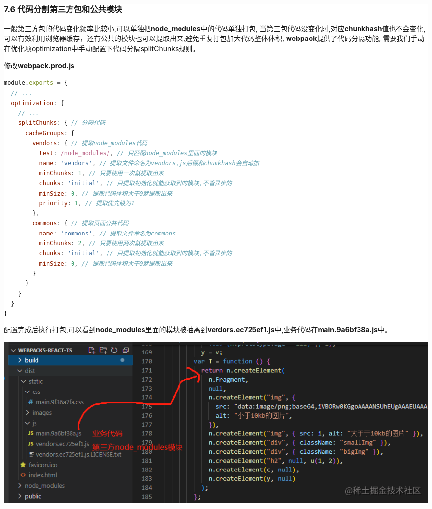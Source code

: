 ### 7.6 代码分割第三方包和公共模块

一般第三方包的代码变化频率比较小,可以单独把**node_modules**中的代码单独打包, 当第三包代码没变化时,对应**chunkhash**值也不会变化,可以有效利用浏览器缓存，还有公共的模块也可以提取出来,避免重复打包加大代码整体体积, **webpack**提供了代码分隔功能, 需要我们手动在优化项[optimization](https://webpack.js.org/configuration/optimization/)中手动配置下代码分隔[splitChunks](https://webpack.js.org/configuration/optimization/#optimizationsplitchunks)规则。

修改**webpack.prod.js**

```js
module.exports = {
  // ...
  optimization: {
    // ...
    splitChunks: { // 分隔代码
      cacheGroups: {
        vendors: { // 提取node_modules代码
          test: /node_modules/, // 只匹配node_modules里面的模块
          name: 'vendors', // 提取文件命名为vendors,js后缀和chunkhash会自动加
          minChunks: 1, // 只要使用一次就提取出来
          chunks: 'initial', // 只提取初始化就能获取到的模块,不管异步的
          minSize: 0, // 提取代码体积大于0就提取出来
          priority: 1, // 提取优先级为1
        },
        commons: { // 提取页面公共代码
          name: 'commons', // 提取文件命名为commons
          minChunks: 2, // 只要使用两次就提取出来
          chunks: 'initial', // 只提取初始化就能获取到的模块,不管异步的
          minSize: 0, // 提取代码体积大于0就提取出来
        }
      }
    }
  }
}
```

配置完成后执行打包,可以看到**node_modules**里面的模块被抽离到**verdors.ec725ef1.js**中,业务代码在**main.9a6bf38a.js**中。

![Alt text](./readmeImage/image-15.png)
